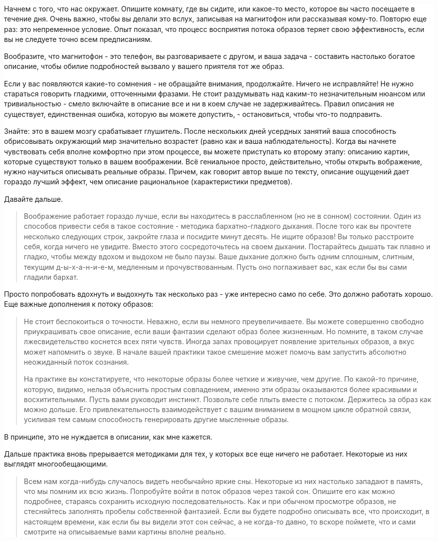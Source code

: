 Начнем с того, что нас окружает. Опишите комнату, где вы сидите, или какое-то место, которое вы часто посещаете в течение дня. Очень важно, чтобы вы делали это вслух, записывая на магнитофон или рассказывая кому-то. Повторю еще раз: это непременное условие. Опыт показал, что процесс восприятия потока образов теряет свою эффективность, если вы не следуете точно всем предписаниям.

Вообразите, что магнитофон - это телефон, вы разговариваете с другом, и ваша задача - составить настолько богатое описание, чтобы обилие подробностей вызвало у вашего приятеля тот же образ.

Если у вас появляются какие-то сомнения - не обращайте внимания, продолжайте. Ничего не исправляйте! Не нужно стараться говорить гладкими, отточенными фразами. Не стоит раздумывать над каким-то незначительным нюансом или тривиальностью - смело включайте в описание все и ни в коем случае не задерживайтесь. Правил описания не существует, единственная ошибка, которую вы можете допустить, - остановиться, чтобы что-то подправить.

Знайте: это в вашем мозгу срабатывает глушитель. После нескольких дней усердных занятий ваша способность обрисовывать окружающий мир значительно возрастет (равно как и ваша наблюдательность). Когда вы начнете чувствовать себя вполне комфортно при этом процессе, вы можете приступать ко второму этапу: описанию картин, которые существуют только в вашем воображении.</blockquote> Всё гениальное просто, действительно, чтобы открыть вображение, нужно научиться описывать реальные образы. Причем, как говорит автор выше по тексту, описание ощущений дает гораздо лучший эффект, чем описание рациональное (характеристики предметов).

Давайте дальше. <blockquote>Воображение работает гораздо лучше, если вы находитесь в расслабленном (но не в сонном) состоянии. Один из способов привести себя в такое состояние - методика бархатно-гладкого дыхания. После того как вы прочтете несколько следующих строк, закройте глаза и посидите минут десять. Не ищите образов! Вы только расстроите себя, когда ничего не увидите. Вместо этого сосредоточьтесь на своем дыхании. Постарайтесь дышать так плавно и гладко, чтобы между вдохом и выдохом не было паузы. Ваше дыхание должно быть одним сплошным, слитным, текущим д-ы-х-а-н-и-е-м, медленным и прочувствованным. Пусть оно поглаживает вас, как если бы вы сами гладили бархат.</blockquote> Просто попробовать вдохнуть и выдохнуть так несколько раз - уже интересно само по себе. Это должно работать хорошо. Еще важные дополнения к потоку образов:

<blockquote>Не стоит беспокоиться о точности. Неважно, если вы немного преувеличиваете. Вы можете совершенно свободно приукрашивать свое описание, если ваши фантазии сделают образ более жизненным. Но помните, в таком случае лжесвидетельство коснется всех пяти чувств. Иногда запах провоцирует появление зрительных образов, а вкус может напомнить о звуке. В начале вашей практики такое смешение может помочь вам запустить абсолютно неожиданный поток сознания.

На практике вы констатируете, что некоторые образы более четкие и живучие, чем другие. По какой-то причине, которую, видимо, нельзя объяснить простым совпадением, именно эти образы оказываются более красивыми и восхитительными. Пусть вами руководит инстинкт. Позвольте себе плыть вместе с потоком. Держитесь за образ как можно дольше. Его привлекательность взаимодействует с вашим вниманием в мощном цикле обратной связи, усиливая тем самым способность генерировать другие мысленные образы.</blockquote> В принципе, это не нуждается в описании, как мне кажется.

Дальше практика вновь прерывается методиками для тех, у которых все еще ничего не работает. Некоторые из них выглядят многообещающими. <blockquote>Всем нам когда-нибудь случалось видеть необычайно яркие сны. Некоторые из них настолько западают в память, что мы помним их всю жизнь. Попробуйте войти в поток образов через такой сон. Опишите его как можно подробнее, стараясь сохранить исходную последовательность. Как и при обычном просмотре образов, не стесняйтесь заполнять пробелы собственной фантазией. Если вы будете подробно описывать все, что происходит, в настоящем времени, как если бы вы видели этот сон сейчас, а не когда-то давно, то вскоре поймете, что и сами смотрите на описываемые вами картины вполне реально.
